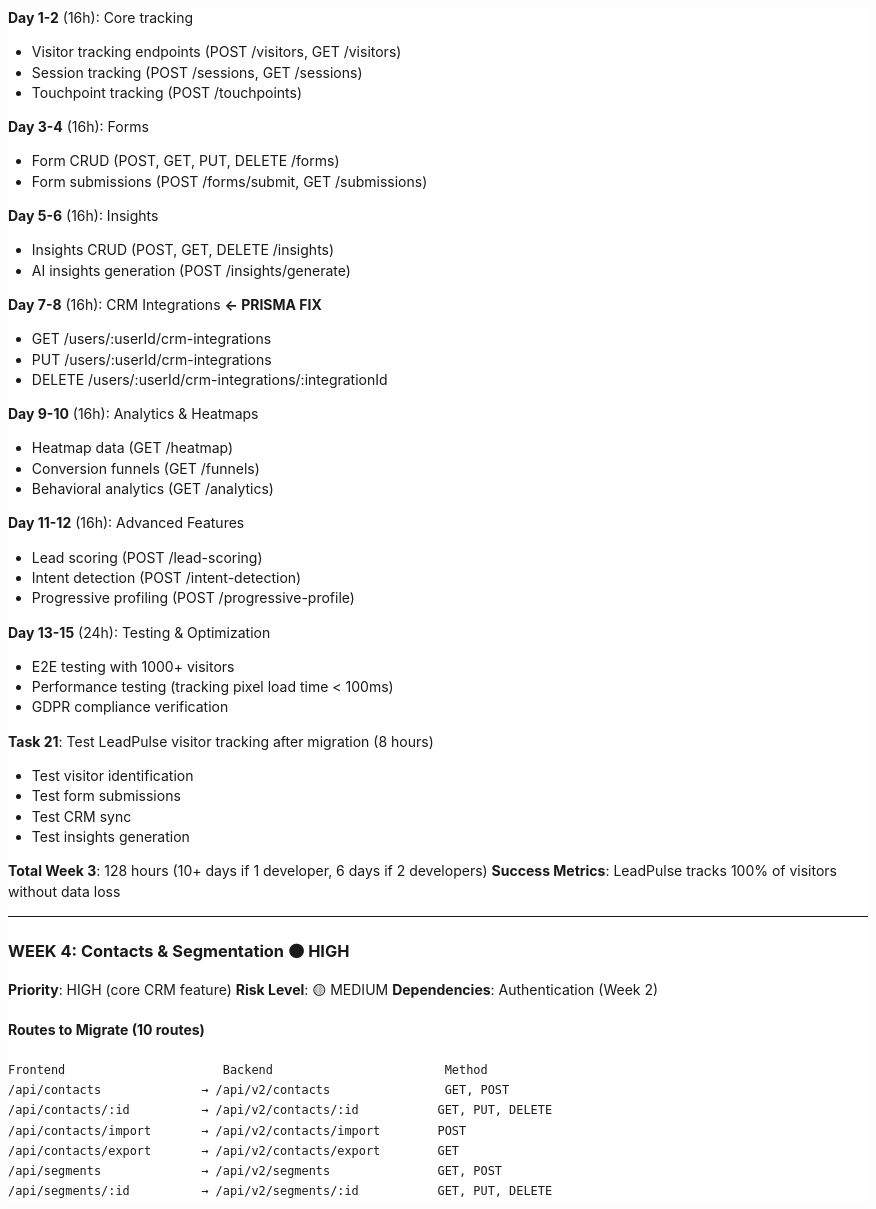 **Day 1-2** (16h): Core tracking
- Visitor tracking endpoints (POST /visitors, GET /visitors)
- Session tracking (POST /sessions, GET /sessions)
- Touchpoint tracking (POST /touchpoints)

**Day 3-4** (16h): Forms
- Form CRUD (POST, GET, PUT, DELETE /forms)
- Form submissions (POST /forms/submit, GET /submissions)

**Day 5-6** (16h): Insights
- Insights CRUD (POST, GET, DELETE /insights)
- AI insights generation (POST /insights/generate)

**Day 7-8** (16h): CRM Integrations **← PRISMA FIX**
- GET /users/:userId/crm-integrations
- PUT /users/:userId/crm-integrations
- DELETE /users/:userId/crm-integrations/:integrationId

**Day 9-10** (16h): Analytics & Heatmaps
- Heatmap data (GET /heatmap)
- Conversion funnels (GET /funnels)
- Behavioral analytics (GET /analytics)

**Day 11-12** (16h): Advanced Features
- Lead scoring (POST /lead-scoring)
- Intent detection (POST /intent-detection)
- Progressive profiling (POST /progressive-profile)

**Day 13-15** (24h): Testing & Optimization
- E2E testing with 1000+ visitors
- Performance testing (tracking pixel load time < 100ms)
- GDPR compliance verification

**Task 21**: Test LeadPulse visitor tracking after migration (8 hours)
- Test visitor identification
- Test form submissions
- Test CRM sync
- Test insights generation

**Total Week 3**: 128 hours (10+ days if 1 developer, 6 days if 2 developers)
**Success Metrics**: LeadPulse tracks 100% of visitors without data loss

---

### WEEK 4: Contacts & Segmentation 🟠 HIGH
**Priority**: HIGH (core CRM feature)
**Risk Level**: 🟡 MEDIUM
**Dependencies**: Authentication (Week 2)

#### Routes to Migrate (10 routes)
```
Frontend                      Backend                        Method
/api/contacts              → /api/v2/contacts                GET, POST
/api/contacts/:id          → /api/v2/contacts/:id           GET, PUT, DELETE
/api/contacts/import       → /api/v2/contacts/import        POST
/api/contacts/export       → /api/v2/contacts/export        GET
/api/segments              → /api/v2/segments               GET, POST
/api/segments/:id          → /api/v2/segments/:id           GET, PUT, DELETE
```
